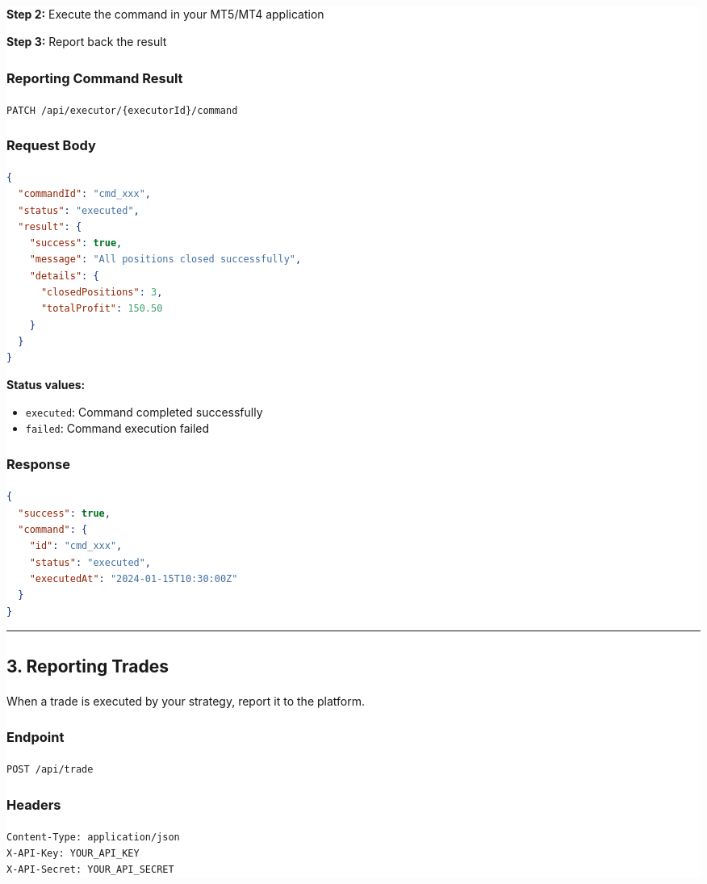 **Step 2:** Execute the command in your MT5/MT4 application

**Step 3:** Report back the result

### Reporting Command Result

```http
PATCH /api/executor/{executorId}/command
```

### Request Body
```json
{
  "commandId": "cmd_xxx",
  "status": "executed",
  "result": {
    "success": true,
    "message": "All positions closed successfully",
    "details": {
      "closedPositions": 3,
      "totalProfit": 150.50
    }
  }
}
```

**Status values:**
- `executed`: Command completed successfully
- `failed`: Command execution failed

### Response
```json
{
  "success": true,
  "command": {
    "id": "cmd_xxx",
    "status": "executed",
    "executedAt": "2024-01-15T10:30:00Z"
  }
}
```

---

## 3. Reporting Trades

When a trade is executed by your strategy, report it to the platform.

### Endpoint
```http
POST /api/trade
```

### Headers
```http
Content-Type: application/json
X-API-Key: YOUR_API_KEY
X-API-Secret: YOUR_API_SECRET
```
